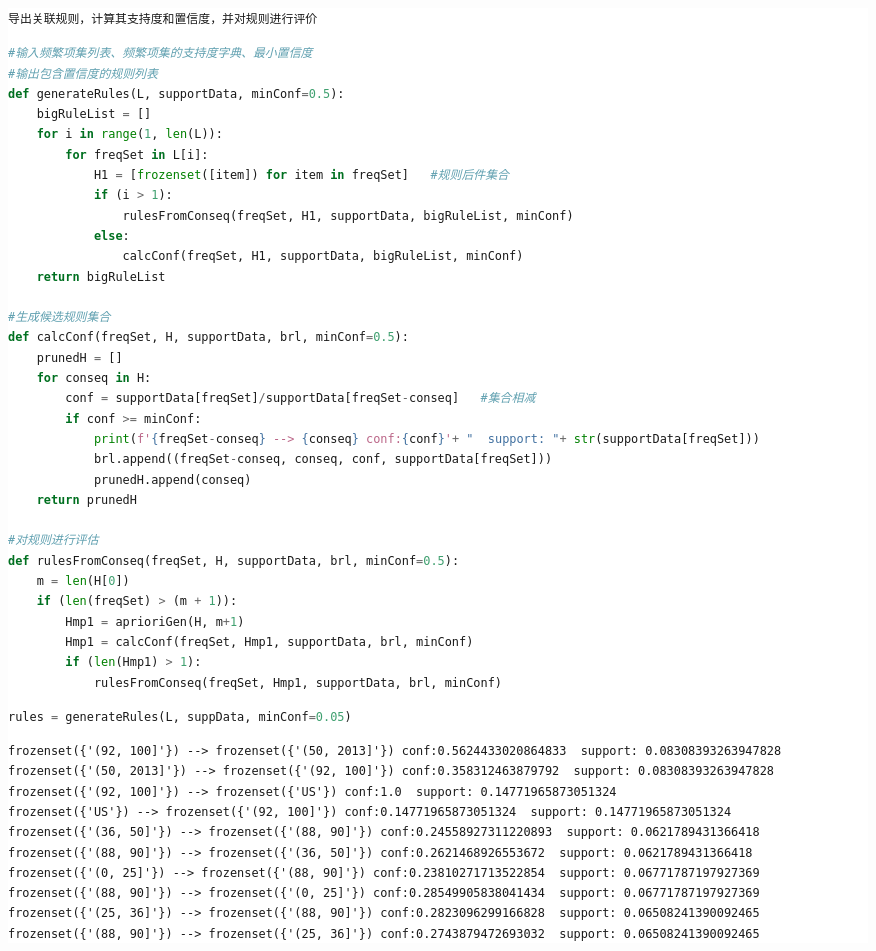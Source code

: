 

```python
导出关联规则，计算其支持度和置信度，并对规则进行评价
```


```python
#输入频繁项集列表、频繁项集的支持度字典、最小置信度
#输出包含置信度的规则列表
def generateRules(L, supportData, minConf=0.5):
    bigRuleList = []
    for i in range(1, len(L)):
        for freqSet in L[i]:
            H1 = [frozenset([item]) for item in freqSet]   #规则后件集合
            if (i > 1):
                rulesFromConseq(freqSet, H1, supportData, bigRuleList, minConf)
            else:
                calcConf(freqSet, H1, supportData, bigRuleList, minConf)
    return bigRuleList

#生成候选规则集合
def calcConf(freqSet, H, supportData, brl, minConf=0.5):
    prunedH = []
    for conseq in H:
        conf = supportData[freqSet]/supportData[freqSet-conseq]   #集合相减
        if conf >= minConf:
            print(f'{freqSet-conseq} --> {conseq} conf:{conf}'+ "  support: "+ str(supportData[freqSet]))
            brl.append((freqSet-conseq, conseq, conf, supportData[freqSet]))
            prunedH.append(conseq)
    return prunedH

#对规则进行评估
def rulesFromConseq(freqSet, H, supportData, brl, minConf=0.5):
    m = len(H[0])
    if (len(freqSet) > (m + 1)):
        Hmp1 = aprioriGen(H, m+1)
        Hmp1 = calcConf(freqSet, Hmp1, supportData, brl, minConf)
        if (len(Hmp1) > 1):
            rulesFromConseq(freqSet, Hmp1, supportData, brl, minConf)
```


```python
rules = generateRules(L, suppData, minConf=0.05)
```

    frozenset({'(92, 100]'}) --> frozenset({'(50, 2013]'}) conf:0.5624433020864833  support: 0.08308393263947828
    frozenset({'(50, 2013]'}) --> frozenset({'(92, 100]'}) conf:0.358312463879792  support: 0.08308393263947828
    frozenset({'(92, 100]'}) --> frozenset({'US'}) conf:1.0  support: 0.14771965873051324
    frozenset({'US'}) --> frozenset({'(92, 100]'}) conf:0.14771965873051324  support: 0.14771965873051324
    frozenset({'(36, 50]'}) --> frozenset({'(88, 90]'}) conf:0.24558927311220893  support: 0.0621789431366418
    frozenset({'(88, 90]'}) --> frozenset({'(36, 50]'}) conf:0.2621468926553672  support: 0.0621789431366418
    frozenset({'(0, 25]'}) --> frozenset({'(88, 90]'}) conf:0.23810271713522854  support: 0.06771787197927369
    frozenset({'(88, 90]'}) --> frozenset({'(0, 25]'}) conf:0.28549905838041434  support: 0.06771787197927369
    frozenset({'(25, 36]'}) --> frozenset({'(88, 90]'}) conf:0.2823096299166828  support: 0.06508241390092465
    frozenset({'(88, 90]'}) --> frozenset({'(25, 36]'}) conf:0.2743879472693032  support: 0.06508241390092465